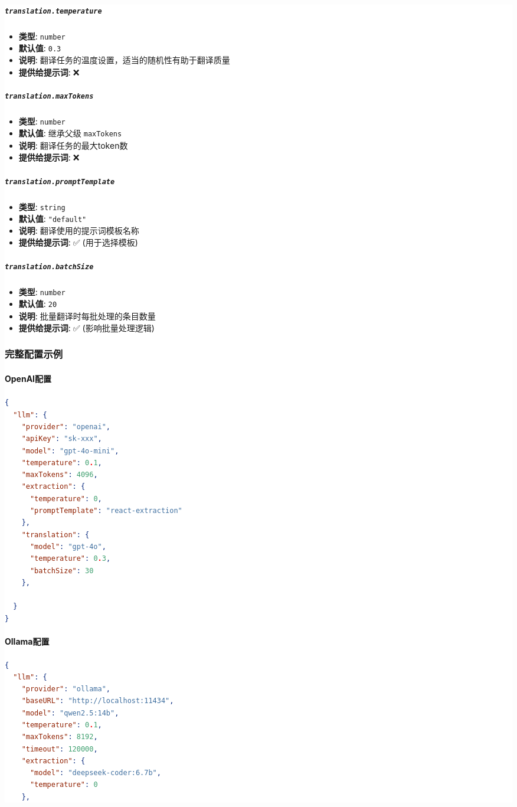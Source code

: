 ##### `translation.temperature`
- **类型**: `number`
- **默认值**: `0.3`
- **说明**: 翻译任务的温度设置，适当的随机性有助于翻译质量
- **提供给提示词**: ❌

##### `translation.maxTokens`
- **类型**: `number`
- **默认值**: 继承父级 `maxTokens`
- **说明**: 翻译任务的最大token数
- **提供给提示词**: ❌

##### `translation.promptTemplate`
- **类型**: `string`
- **默认值**: `"default"`
- **说明**: 翻译使用的提示词模板名称
- **提供给提示词**: ✅ (用于选择模板)

##### `translation.batchSize`
- **类型**: `number`
- **默认值**: `20`
- **说明**: 批量翻译时每批处理的条目数量
- **提供给提示词**: ✅ (影响批量处理逻辑)



### 完整配置示例

#### OpenAI配置
```json
{
  "llm": {
    "provider": "openai",
    "apiKey": "sk-xxx",
    "model": "gpt-4o-mini",
    "temperature": 0.1,
    "maxTokens": 4096,
    "extraction": {
      "temperature": 0,
      "promptTemplate": "react-extraction"
    },
    "translation": {
      "model": "gpt-4o",
      "temperature": 0.3,
      "batchSize": 30
    },

  }
}
```

#### Ollama配置
```json
{
  "llm": {
    "provider": "ollama",
    "baseURL": "http://localhost:11434",
    "model": "qwen2.5:14b",
    "temperature": 0.1,
    "maxTokens": 8192,
    "timeout": 120000,
    "extraction": {
      "model": "deepseek-coder:6.7b",
      "temperature": 0
    },
```